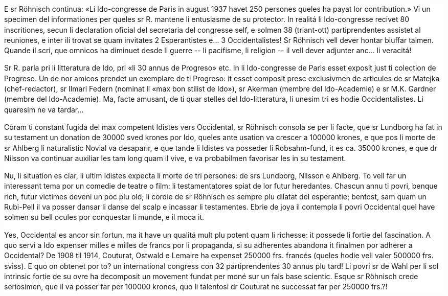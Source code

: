 E sr Röhnisch continua: «Li Ido-congresse de Paris in august 1937
havet 250 persones queles ha payat lor contribution.» Vi un specimen
del informationes per queles sr R. mantene li entusiasme de su
protector. In realitá li Ido-congresse recivet 80 inscritiones, secun li
declaration oficial del secretaria del congresse self, e solmen 38
(triant-ott) partiprendentes assistet al reuniones, e inter ili trovat
se quam invitates 2 Esperantistes e... 3 Occidentalistes! Sr Röhnisch
vell dever hontar bluffar talmen. Quande il scri, que omnicos ha
diminuet desde li guerre -- li pacifisme, li religion -- il vell dever
adjunter anc... li veracitá!

Sr R. parla pri li litteratura de Ido, pri «li 30 annus de Progreso»
etc. In li Ido-congresse de Paris esset exposit just ti colection de
Progreso. Un de nor amicos prendet un exemplare de ti Progreso: it esset
composit presc exclusivmen de articules de sr Matejka (chef-redactor),
sr Ilmari Federn (nominat li «max bon stilist de Ido»), sr Akerman
(membre del Ido-Academie) e sr M.K. Gardner (membre del Ido-Academie).
Ma, facte amusant, de ti quar stelles del Ido-litteratura, li unesim tri
es hodie Occidentalistes. Li quaresim ne va tardar...




Córam ti constant fugida del max competent Idistes vers Occidental, sr
Röhnisch
consola se per li facte, que sr Lundborg ha fat in su testament un
donation de 30000 sved krones por Ido, queles ante usation va crescer a
100000 krones, e que pos li morte de sr Ahlberg li naturalistic Novial
va desaparir, e que tande li Idistes va posseder li Robsahm-fund, it es
ca. 35000 krones, e que dr Nilsson va continuar auxiliar les tam long
quam il vive, e va probabilmen favorisar les in su testament.

Nu, li situation es clar, li ultim Idistes expecta li morte de tri
persones: de srs Lundborg, Nilsson e Ahlberg. To vell far un interessant
tema por un comedie de teatre o film: li testamentatores spiat de lor
futur heredantes. Chascun annu ti povri, benque rich, futur victimes
deveni un poc plu old; li cordie de sr Röhnisch es sempre plu dilatat
del esperantie; bentost, sam quam un Rubi-Pell il va posser dansar li
danse del scalp e incassar li testamentes. Ebrie de joya il contempla li
povri Occidental quel have solmen su bell ocules por conquestar li
munde, e il moca it.

Yes, Occidental es ancor sin fortun, ma it have un qualitá mult plu
potent quam li richesse: it possede li fortie del fascination. A quo
servi a Ido expenser milles e milles de francs por li propaganda, si su
adherentes abandona it finalmen por adherer a Occidental? De 1908 til
1914, Couturat, Ostwald e Lemaire ha expenset 250000 frs. francés
(queles hodie vell valer 500000 frs. sviss). E quo on obtenet por to? un
international congress con 32 partiprendentes 30 annus plu tard! Li
povri sr de Wahl per li sol intrinsic fortie de su ovre ha decomposit un
movement fundat per moné sur un fals base scientic. Esque sr Röhnisch
crede seriosimen, que il va posser far per 100000 krones, quo li
talentosi dr Couturat ne successat far per 250000 frs.?!

